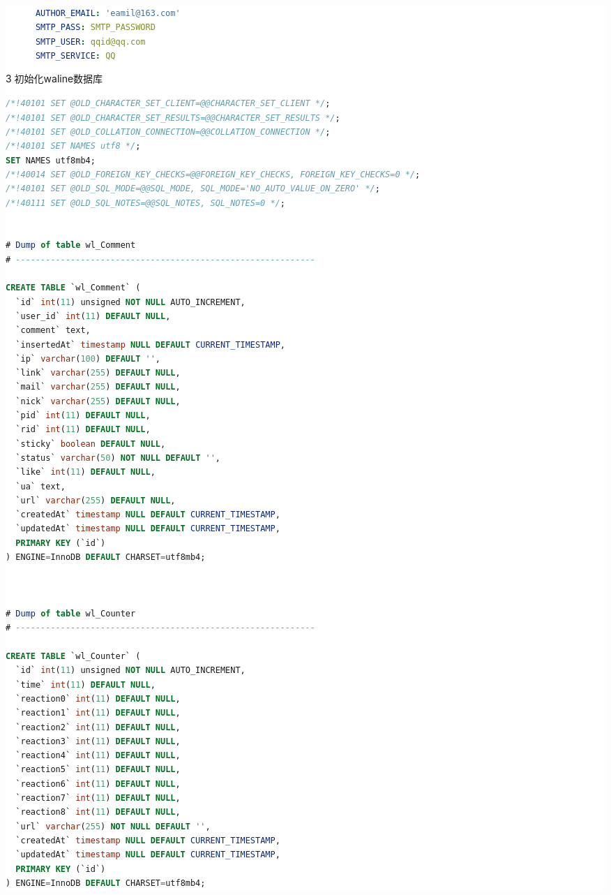```yaml
      AUTHOR_EMAIL: 'eamil@163.com'
      SMTP_PASS: SMTP_PASSWORD
      SMTP_USER: qqid@qq.com
      SMTP_SERVICE: QQ
```
3 初始化waline数据库
```sql
/*!40101 SET @OLD_CHARACTER_SET_CLIENT=@@CHARACTER_SET_CLIENT */;
/*!40101 SET @OLD_CHARACTER_SET_RESULTS=@@CHARACTER_SET_RESULTS */;
/*!40101 SET @OLD_COLLATION_CONNECTION=@@COLLATION_CONNECTION */;
/*!40101 SET NAMES utf8 */;
SET NAMES utf8mb4;
/*!40014 SET @OLD_FOREIGN_KEY_CHECKS=@@FOREIGN_KEY_CHECKS, FOREIGN_KEY_CHECKS=0 */;
/*!40101 SET @OLD_SQL_MODE=@@SQL_MODE, SQL_MODE='NO_AUTO_VALUE_ON_ZERO' */;
/*!40111 SET @OLD_SQL_NOTES=@@SQL_NOTES, SQL_NOTES=0 */;


# Dump of table wl_Comment
# ------------------------------------------------------------

CREATE TABLE `wl_Comment` (
  `id` int(11) unsigned NOT NULL AUTO_INCREMENT,
  `user_id` int(11) DEFAULT NULL,
  `comment` text,
  `insertedAt` timestamp NULL DEFAULT CURRENT_TIMESTAMP,
  `ip` varchar(100) DEFAULT '',
  `link` varchar(255) DEFAULT NULL,
  `mail` varchar(255) DEFAULT NULL,
  `nick` varchar(255) DEFAULT NULL,
  `pid` int(11) DEFAULT NULL,
  `rid` int(11) DEFAULT NULL,
  `sticky` boolean DEFAULT NULL,
  `status` varchar(50) NOT NULL DEFAULT '',
  `like` int(11) DEFAULT NULL,
  `ua` text,
  `url` varchar(255) DEFAULT NULL,
  `createdAt` timestamp NULL DEFAULT CURRENT_TIMESTAMP,
  `updatedAt` timestamp NULL DEFAULT CURRENT_TIMESTAMP,
  PRIMARY KEY (`id`)
) ENGINE=InnoDB DEFAULT CHARSET=utf8mb4;



# Dump of table wl_Counter
# ------------------------------------------------------------

CREATE TABLE `wl_Counter` (
  `id` int(11) unsigned NOT NULL AUTO_INCREMENT,
  `time` int(11) DEFAULT NULL,
  `reaction0` int(11) DEFAULT NULL,
  `reaction1` int(11) DEFAULT NULL,
  `reaction2` int(11) DEFAULT NULL,
  `reaction3` int(11) DEFAULT NULL,
  `reaction4` int(11) DEFAULT NULL,
  `reaction5` int(11) DEFAULT NULL,
  `reaction6` int(11) DEFAULT NULL,
  `reaction7` int(11) DEFAULT NULL,
  `reaction8` int(11) DEFAULT NULL,
  `url` varchar(255) NOT NULL DEFAULT '',
  `createdAt` timestamp NULL DEFAULT CURRENT_TIMESTAMP,
  `updatedAt` timestamp NULL DEFAULT CURRENT_TIMESTAMP,
  PRIMARY KEY (`id`)
) ENGINE=InnoDB DEFAULT CHARSET=utf8mb4;
```